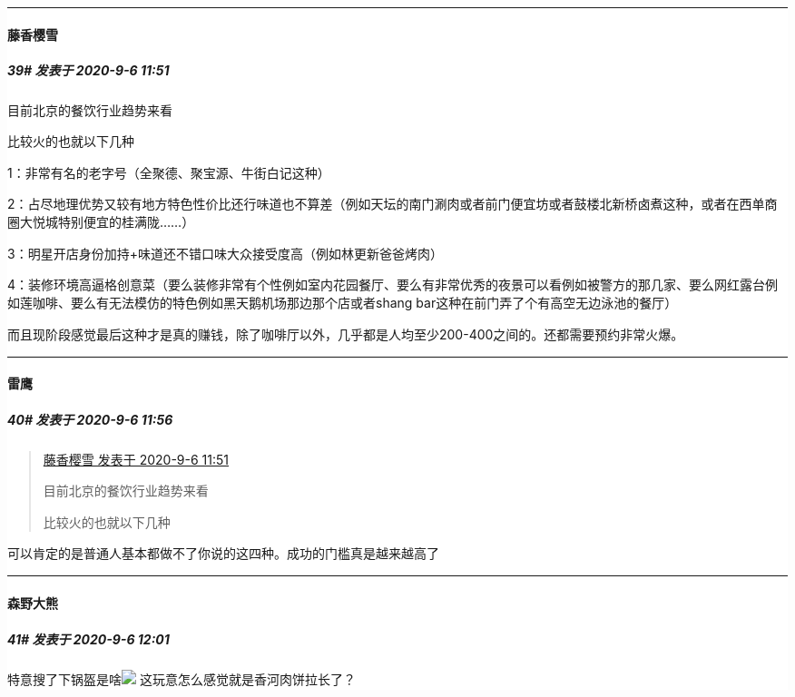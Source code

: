 





*****

####  藤香樱雪  
##### 39#       发表于 2020-9-6 11:51




目前北京的餐饮行业趋势来看


比较火的也就以下几种

1：非常有名的老字号（全聚德、聚宝源、牛街白记这种）

2：占尽地理优势又较有地方特色性价比还行味道也不算差（例如天坛的南门涮肉或者前门便宜坊或者鼓楼北新桥卤煮这种，或者在西单商圈大悦城特别便宜的桂满陇……）

3：明星开店身份加持+味道还不错口味大众接受度高（例如林更新爸爸烤肉）

4：装修环境高逼格创意菜（要么装修非常有个性例如室内花园餐厅、要么有非常优秀的夜景可以看例如被警方的那几家、要么网红露台例如莲咖啡、要么有无法模仿的特色例如黑天鹅机场那边那个店或者shang bar这种在前门弄了个有高空无边泳池的餐厅）


而且现阶段感觉最后这种才是真的赚钱，除了咖啡厅以外，几乎都是人均至少200-400之间的。还都需要预约非常火爆。







*****

####  雷鹰  
##### 40#       发表于 2020-9-6 11:56



<blockquote><a href="httphttps://bbs.saraba1st.com/2b/forum.php?mod=redirect&amp;goto=findpost&amp;pid=48655021&amp;ptid=1958430" target="_blank">藤香樱雪 发表于 2020-9-6 11:51</a>

目前北京的餐饮行业趋势来看


比较火的也就以下几种</blockquote>
可以肯定的是普通人基本都做不了你说的这四种。成功的门槛真是越来越高了







*****

####  森野大熊  
##### 41#       发表于 2020-9-6 12:01




特意搜了下锅盔是啥<img src="https://static.saraba1st.com/image/smiley/face2017/017.png" referrerpolicy="no-referrer">
这玩意怎么感觉就是香河肉饼拉长了？
